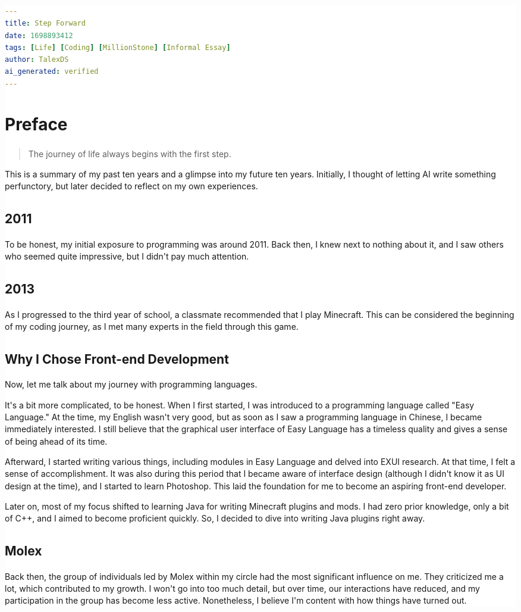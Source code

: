 ```yaml
---
title: Step Forward
date: 1698893412
tags: [Life] [Coding] [MillionStone] [Informal Essay]
author: TalexDS
ai_generated: verified
---
```


# Preface

> The journey of life always begins with the first step.

This is a summary of my past ten years and a glimpse into my future ten years. Initially, I thought of letting AI write something perfunctory, but later decided to reflect on my own experiences.

## 2011

To be honest, my initial exposure to programming was around 2011. Back then, I knew next to nothing about it, and I saw others who seemed quite impressive, but I didn't pay much attention.

## 2013

As I progressed to the third year of school, a classmate recommended that I play Minecraft. This can be considered the beginning of my coding journey, as I met many experts in the field through this game.

## Why I Chose Front-end Development

Now, let me talk about my journey with programming languages.

It's a bit more complicated, to be honest. When I first started, I was introduced to a programming language called "Easy Language." At the time, my English wasn't very good, but as soon as I saw a programming language in Chinese, I became immediately interested. I still believe that the graphical user interface of Easy Language has a timeless quality and gives a sense of being ahead of its time.

Afterward, I started writing various things, including modules in Easy Language and delved into EXUI research. At that time, I felt a sense of accomplishment. It was also during this period that I became aware of interface design (although I didn't know it as UI design at the time), and I started to learn Photoshop. This laid the foundation for me to become an aspiring front-end developer.

Later on, most of my focus shifted to learning Java for writing Minecraft plugins and mods. I had zero prior knowledge, only a bit of C++, and I aimed to become proficient quickly. So, I decided to dive into writing Java plugins right away.

## Molex

Back then, the group of individuals led by Molex within my circle had the most significant influence on me. They criticized me a lot, which contributed to my growth. I won't go into too much detail, but over time, our interactions have reduced, and my participation in the group has become less active. Nonetheless, I believe I'm content with how things have turned out.
